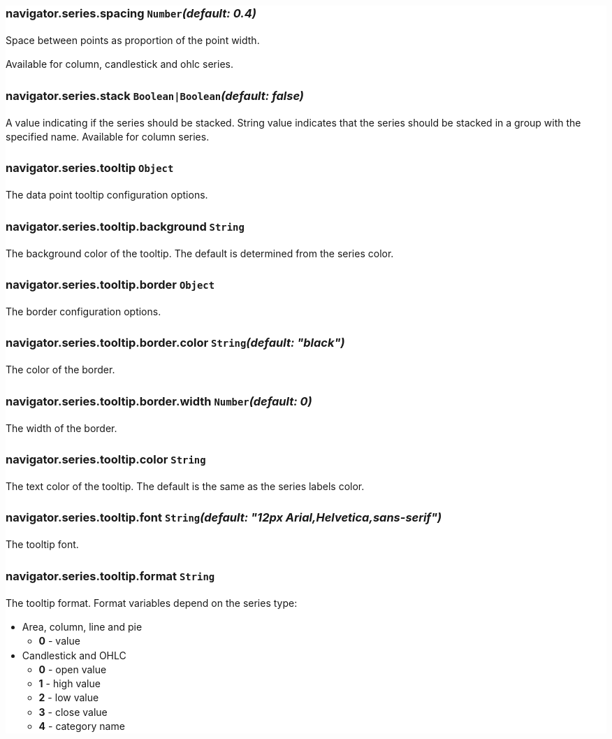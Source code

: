### navigator.series.spacing `Number`*(default: 0.4)*

Space between points as proportion of the point width.

Available for column, candlestick and ohlc series.

### navigator.series.stack `Boolean|Boolean`*(default: false)*

A value indicating if the series should be stacked.  String value indicates that the series should be stacked in a group with the specified name.
Available for column series.

### navigator.series.tooltip `Object`

The data point tooltip configuration options.

### navigator.series.tooltip.background `String`

The background color of the tooltip. The default is determined from the series color.

### navigator.series.tooltip.border `Object`

The border configuration options.

### navigator.series.tooltip.border.color `String`*(default: "black")*

The color of the border.

### navigator.series.tooltip.border.width `Number`*(default: 0)*

The width of the border.

### navigator.series.tooltip.color `String`

The text color of the tooltip. The default is the same as the series labels color.

### navigator.series.tooltip.font `String`*(default: "12px Arial,Helvetica,sans-serif")*

The tooltip font.

### navigator.series.tooltip.format `String`

The tooltip format. Format variables depend on the series type:

* Area, column, line and pie
    *   **0** - value
* Candlestick and OHLC
    *   **0** - open value
    *   **1** - high value
    *   **2** - low value
    *   **3** - close value
    *   **4** - category name
